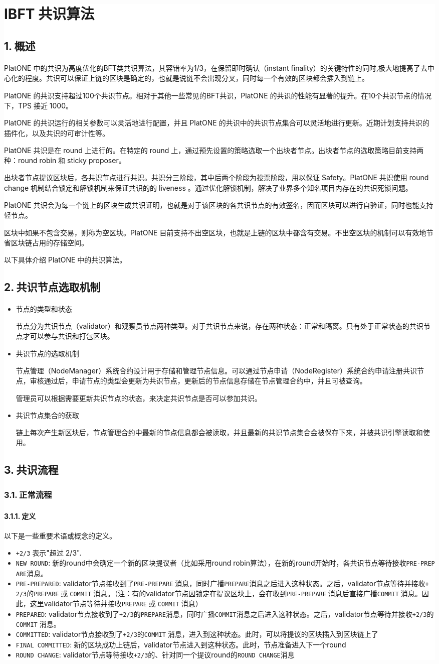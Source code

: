 # IBFT 共识算法

## 1. 概述

PlatONE 中的共识为高度优化的BFT类共识算法，其容错率为1/3，在保留即时确认（instant finality）的关键特性的同时,极大地提高了去中心化的程度。共识可以保证上链的区块是确定的，也就是说链不会出现分叉，同时每一个有效的区块都会插入到链上。

PlatONE 的共识支持超过100个共识节点。相对于其他一些常见的BFT共识，PlatONE 的共识的性能有显著的提升。在10个共识节点的情况下，TPS 接近 1000。

PlatONE 的共识运行的相关参数可以灵活地进行配置，并且 PlatONE 的共识中的共识节点集合可以灵活地进行更新。近期计划支持共识的插件化，以及共识的可审计性等。

PlatONE 共识是在 round 上进行的。在特定的 round 上，通过预先设置的策略选取一个出块者节点。出块者节点的选取策略目前支持两种：round robin 和 sticky proposer。

出块者节点提议区块后，各共识节点进行共识。共识分三阶段，其中后两个阶段为投票阶段，用以保证 Safety。PlatONE 共识使用 round change 机制结合锁定和解锁机制来保证共识的的 liveness 。通过优化解锁机制，解决了业界多个知名项目内存在的共识死锁问题。

PlatONE 共识会为每一个链上的区块生成共识证明，也就是对于该区块的各共识节点的有效签名，因而区块可以进行自验证，同时也能支持轻节点。

区块中如果不包含交易，则称为空区块。PlatONE 目前支持不出空区块，也就是上链的区块中都含有交易。不出空区块的机制可以有效地节省区块链占用的存储空间。

以下具体介绍 PlatONE 中的共识算法。

## 2. 共识节点选取机制

* 节点的类型和状态

  节点分为共识节点（validator）和观察员节点两种类型。对于共识节点来说，存在两种状态：正常和隔离。只有处于正常状态的共识节点才可以参与共识和打包区块。

* 共识节点的选取机制
  
  节点管理（NodeManager）系统合约设计用于存储和管理节点信息。可以通过节点申请（NodeRegister）系统合约申请注册共识节点，审核通过后，申请节点的类型会更新为共识节点，更新后的节点信息存储在节点管理合约中，并且可被查询。
  
  管理员可以根据需要更新共识节点的状态，来决定共识节点是否可以参加共识。
  
* 共识节点集合的获取
  
  链上每次产生新区块后，节点管理合约中最新的节点信息都会被读取，并且最新的共识节点集合会被保存下来，并被共识引擎读取和使用。

## 3. 共识流程

### 3.1. 正常流程

#### 3.1.1. 定义

  以下是一些重要术语或概念的定义。

  * `+2/3` 表示"超过 2/3".
  * `NEW ROUND`:  新的round中会确定一个新的区块提议者（比如采用round robin算法），在新的round开始时，各共识节点等待接收`PRE-PREPARE`消息。
  * `PRE-PREPARED`:  validator节点接收到了`PRE-PREPARE` 消息，同时广播`PREPARE`消息之后进入这种状态。之后，validator节点等待并接收`+2/3`的`PREPARE` 或 `COMMIT` 消息。（注：有的validator节点因锁定在提议区块上，会在收到`PRE-PREPARE` 消息后直接广播`COMMIT` 消息。因此，这里validator节点等待并接收`PREPARE` 或 `COMMIT` 消息）
  * `PREPARED`: validator节点接收到了`+2/3`的`PREPARE`消息，同时广播`COMMIT`消息之后进入这种状态。之后，validator节点等待并接收`+2/3`的 `COMMIT` 消息。
  * `COMMITTED`:  validator节点接收到了`+2/3`的`COMMIT` 消息，进入到这种状态。此时，可以将提议的区块插入到区块链上了
  * `FINAL COMMITTED`:  新的区块成功上链后，validator节点进入到这种状态。此时，节点准备进入下一个round
  * `ROUND CHANGE`:  validator节点等待接收`+2/3`的、针对同一个提议round的`ROUND CHANGE`消息
